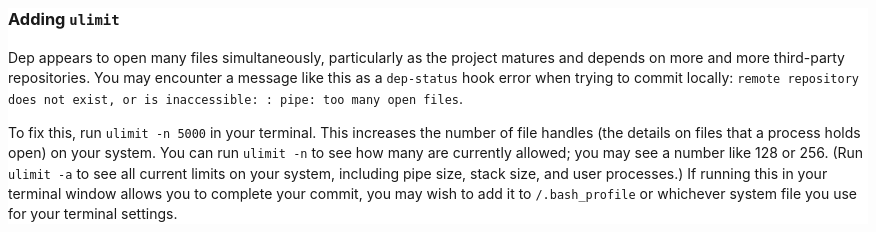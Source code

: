 ### Adding `ulimit`

Dep appears to open many files simultaneously, particularly as the project matures and depends on more and more third-party repositories. You may encounter a message like this as a `dep-status` hook error when trying to commit locally: `remote repository does not exist, or is inaccessible: : pipe: too many open files`.

To fix this, run `ulimit -n 5000` in your terminal. This increases the number of file handles (the details on files that a process holds open) on your system. You can run `ulimit -n` to see how many are currently allowed; you may see a number like 128 or 256. (Run `ulimit -a` to see all current limits on your system, including pipe size, stack size, and user processes.) If running this in your terminal window allows you to complete your commit, you may wish to add it to `/.bash_profile` or whichever system file you use for your terminal settings.
